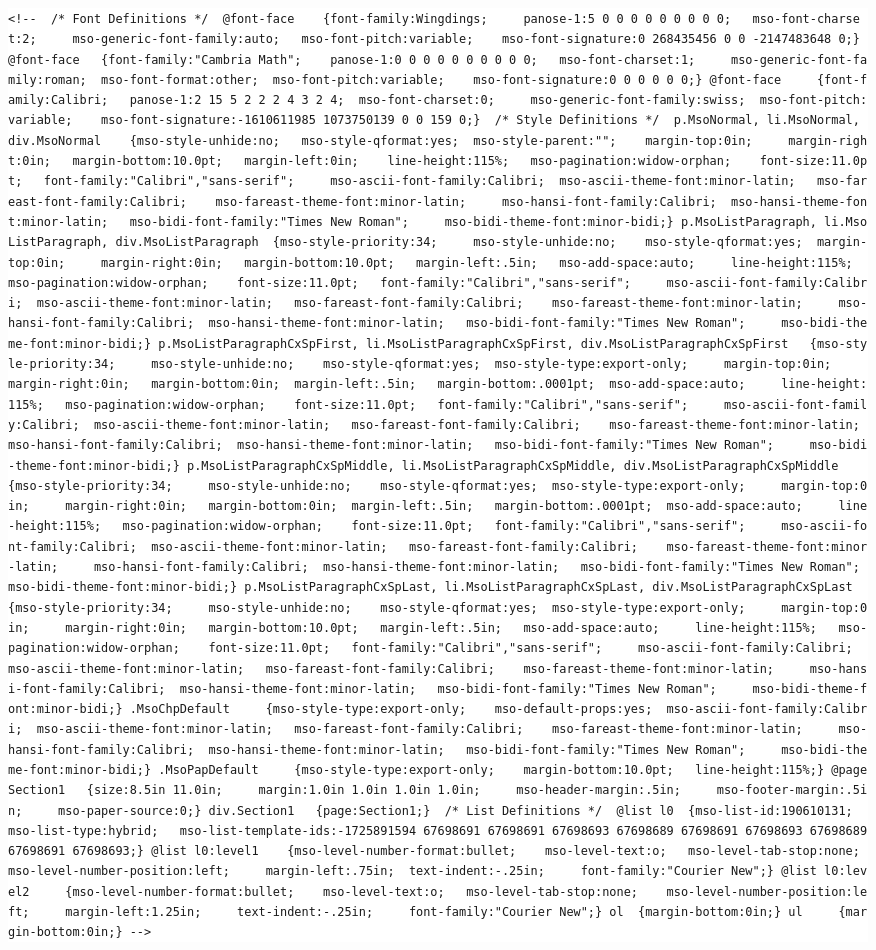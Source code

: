     <!--  /* Font Definitions */  @font-face 	{font-family:Wingdings; 	panose-1:5 0 0 0 0 0 0 0 0 0; 	mso-font-charset:2; 	mso-generic-font-family:auto; 	mso-font-pitch:variable; 	mso-font-signature:0 268435456 0 0 -2147483648 0;} @font-face 	{font-family:"Cambria Math"; 	panose-1:0 0 0 0 0 0 0 0 0 0; 	mso-font-charset:1; 	mso-generic-font-family:roman; 	mso-font-format:other; 	mso-font-pitch:variable; 	mso-font-signature:0 0 0 0 0 0;} @font-face 	{font-family:Calibri; 	panose-1:2 15 5 2 2 2 4 3 2 4; 	mso-font-charset:0; 	mso-generic-font-family:swiss; 	mso-font-pitch:variable; 	mso-font-signature:-1610611985 1073750139 0 0 159 0;}  /* Style Definitions */  p.MsoNormal, li.MsoNormal, div.MsoNormal 	{mso-style-unhide:no; 	mso-style-qformat:yes; 	mso-style-parent:""; 	margin-top:0in; 	margin-right:0in; 	margin-bottom:10.0pt; 	margin-left:0in; 	line-height:115%; 	mso-pagination:widow-orphan; 	font-size:11.0pt; 	font-family:"Calibri","sans-serif"; 	mso-ascii-font-family:Calibri; 	mso-ascii-theme-font:minor-latin; 	mso-fareast-font-family:Calibri; 	mso-fareast-theme-font:minor-latin; 	mso-hansi-font-family:Calibri; 	mso-hansi-theme-font:minor-latin; 	mso-bidi-font-family:"Times New Roman"; 	mso-bidi-theme-font:minor-bidi;} p.MsoListParagraph, li.MsoListParagraph, div.MsoListParagraph 	{mso-style-priority:34; 	mso-style-unhide:no; 	mso-style-qformat:yes; 	margin-top:0in; 	margin-right:0in; 	margin-bottom:10.0pt; 	margin-left:.5in; 	mso-add-space:auto; 	line-height:115%; 	mso-pagination:widow-orphan; 	font-size:11.0pt; 	font-family:"Calibri","sans-serif"; 	mso-ascii-font-family:Calibri; 	mso-ascii-theme-font:minor-latin; 	mso-fareast-font-family:Calibri; 	mso-fareast-theme-font:minor-latin; 	mso-hansi-font-family:Calibri; 	mso-hansi-theme-font:minor-latin; 	mso-bidi-font-family:"Times New Roman"; 	mso-bidi-theme-font:minor-bidi;} p.MsoListParagraphCxSpFirst, li.MsoListParagraphCxSpFirst, div.MsoListParagraphCxSpFirst 	{mso-style-priority:34; 	mso-style-unhide:no; 	mso-style-qformat:yes; 	mso-style-type:export-only; 	margin-top:0in; 	margin-right:0in; 	margin-bottom:0in; 	margin-left:.5in; 	margin-bottom:.0001pt; 	mso-add-space:auto; 	line-height:115%; 	mso-pagination:widow-orphan; 	font-size:11.0pt; 	font-family:"Calibri","sans-serif"; 	mso-ascii-font-family:Calibri; 	mso-ascii-theme-font:minor-latin; 	mso-fareast-font-family:Calibri; 	mso-fareast-theme-font:minor-latin; 	mso-hansi-font-family:Calibri; 	mso-hansi-theme-font:minor-latin; 	mso-bidi-font-family:"Times New Roman"; 	mso-bidi-theme-font:minor-bidi;} p.MsoListParagraphCxSpMiddle, li.MsoListParagraphCxSpMiddle, div.MsoListParagraphCxSpMiddle 	{mso-style-priority:34; 	mso-style-unhide:no; 	mso-style-qformat:yes; 	mso-style-type:export-only; 	margin-top:0in; 	margin-right:0in; 	margin-bottom:0in; 	margin-left:.5in; 	margin-bottom:.0001pt; 	mso-add-space:auto; 	line-height:115%; 	mso-pagination:widow-orphan; 	font-size:11.0pt; 	font-family:"Calibri","sans-serif"; 	mso-ascii-font-family:Calibri; 	mso-ascii-theme-font:minor-latin; 	mso-fareast-font-family:Calibri; 	mso-fareast-theme-font:minor-latin; 	mso-hansi-font-family:Calibri; 	mso-hansi-theme-font:minor-latin; 	mso-bidi-font-family:"Times New Roman"; 	mso-bidi-theme-font:minor-bidi;} p.MsoListParagraphCxSpLast, li.MsoListParagraphCxSpLast, div.MsoListParagraphCxSpLast 	{mso-style-priority:34; 	mso-style-unhide:no; 	mso-style-qformat:yes; 	mso-style-type:export-only; 	margin-top:0in; 	margin-right:0in; 	margin-bottom:10.0pt; 	margin-left:.5in; 	mso-add-space:auto; 	line-height:115%; 	mso-pagination:widow-orphan; 	font-size:11.0pt; 	font-family:"Calibri","sans-serif"; 	mso-ascii-font-family:Calibri; 	mso-ascii-theme-font:minor-latin; 	mso-fareast-font-family:Calibri; 	mso-fareast-theme-font:minor-latin; 	mso-hansi-font-family:Calibri; 	mso-hansi-theme-font:minor-latin; 	mso-bidi-font-family:"Times New Roman"; 	mso-bidi-theme-font:minor-bidi;} .MsoChpDefault 	{mso-style-type:export-only; 	mso-default-props:yes; 	mso-ascii-font-family:Calibri; 	mso-ascii-theme-font:minor-latin; 	mso-fareast-font-family:Calibri; 	mso-fareast-theme-font:minor-latin; 	mso-hansi-font-family:Calibri; 	mso-hansi-theme-font:minor-latin; 	mso-bidi-font-family:"Times New Roman"; 	mso-bidi-theme-font:minor-bidi;} .MsoPapDefault 	{mso-style-type:export-only; 	margin-bottom:10.0pt; 	line-height:115%;} @page Section1 	{size:8.5in 11.0in; 	margin:1.0in 1.0in 1.0in 1.0in; 	mso-header-margin:.5in; 	mso-footer-margin:.5in; 	mso-paper-source:0;} div.Section1 	{page:Section1;}  /* List Definitions */  @list l0 	{mso-list-id:190610131; 	mso-list-type:hybrid; 	mso-list-template-ids:-1725891594 67698691 67698691 67698693 67698689 67698691 67698693 67698689 67698691 67698693;} @list l0:level1 	{mso-level-number-format:bullet; 	mso-level-text:o; 	mso-level-tab-stop:none; 	mso-level-number-position:left; 	margin-left:.75in; 	text-indent:-.25in; 	font-family:"Courier New";} @list l0:level2 	{mso-level-number-format:bullet; 	mso-level-text:o; 	mso-level-tab-stop:none; 	mso-level-number-position:left; 	margin-left:1.25in; 	text-indent:-.25in; 	font-family:"Courier New";} ol 	{margin-bottom:0in;} ul 	{margin-bottom:0in;} -->
    